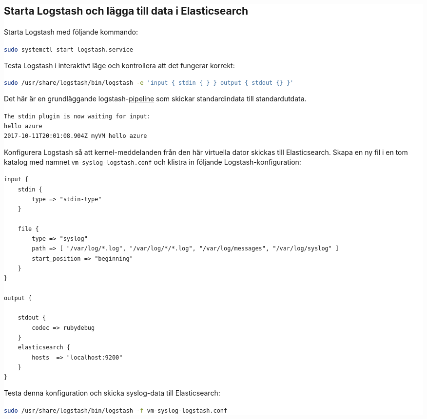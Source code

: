 ## <a name="start-logstash-and-add-data-to-elasticsearch"></a>Starta Logstash och lägga till data i Elasticsearch

Starta Logstash med följande kommando:

```bash 
sudo systemctl start logstash.service
```

Testa Logstash i interaktivt läge och kontrollera att det fungerar korrekt:

```bash
sudo /usr/share/logstash/bin/logstash -e 'input { stdin { } } output { stdout {} }'
```

Det här är en grundläggande logstash-[pipeline](https://www.elastic.co/guide/en/logstash/5.6/pipeline.html) som skickar standardindata till standardutdata. 

```output
The stdin plugin is now waiting for input:
hello azure
2017-10-11T20:01:08.904Z myVM hello azure
```

Konfigurera Logstash så att kernel-meddelanden från den här virtuella dator skickas till Elasticsearch. Skapa en ny fil i en tom katalog med namnet `vm-syslog-logstash.conf` och klistra in följande Logstash-konfiguration:

```Logstash
input {
    stdin {
        type => "stdin-type"
    }

    file {
        type => "syslog"
        path => [ "/var/log/*.log", "/var/log/*/*.log", "/var/log/messages", "/var/log/syslog" ]
        start_position => "beginning"
    }
}

output {

    stdout {
        codec => rubydebug
    }
    elasticsearch {
        hosts  => "localhost:9200"
    }
}
```

Testa denna konfiguration och skicka syslog-data till Elasticsearch:

```bash
sudo /usr/share/logstash/bin/logstash -f vm-syslog-logstash.conf
```
